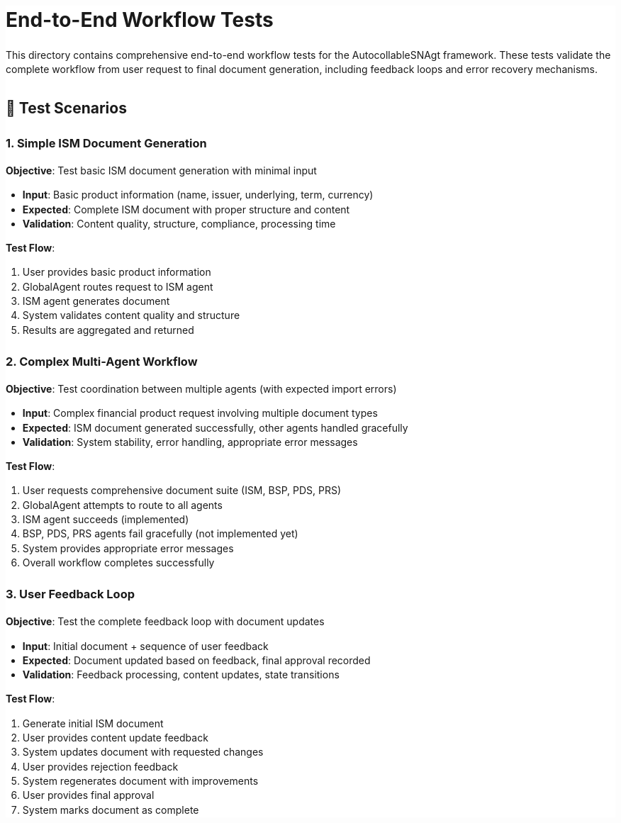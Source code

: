 # End-to-End Workflow Tests

This directory contains comprehensive end-to-end workflow tests for the AutocollableSNAgt framework. These tests validate the complete workflow from user request to final document generation, including feedback loops and error recovery mechanisms.

## 🎯 Test Scenarios

### 1. Simple ISM Document Generation
**Objective**: Test basic ISM document generation with minimal input
- **Input**: Basic product information (name, issuer, underlying, term, currency)
- **Expected**: Complete ISM document with proper structure and content
- **Validation**: Content quality, structure, compliance, processing time

**Test Flow**:
1. User provides basic product information
2. GlobalAgent routes request to ISM agent
3. ISM agent generates document
4. System validates content quality and structure
5. Results are aggregated and returned

### 2. Complex Multi-Agent Workflow
**Objective**: Test coordination between multiple agents (with expected import errors)
- **Input**: Complex financial product request involving multiple document types
- **Expected**: ISM document generated successfully, other agents handled gracefully
- **Validation**: System stability, error handling, appropriate error messages

**Test Flow**:
1. User requests comprehensive document suite (ISM, BSP, PDS, PRS)
2. GlobalAgent attempts to route to all agents
3. ISM agent succeeds (implemented)
4. BSP, PDS, PRS agents fail gracefully (not implemented yet)
5. System provides appropriate error messages
6. Overall workflow completes successfully

### 3. User Feedback Loop
**Objective**: Test the complete feedback loop with document updates
- **Input**: Initial document + sequence of user feedback
- **Expected**: Document updated based on feedback, final approval recorded
- **Validation**: Feedback processing, content updates, state transitions

**Test Flow**:
1. Generate initial ISM document
2. User provides content update feedback
3. System updates document with requested changes
4. User provides rejection feedback
5. System regenerates document with improvements
6. User provides final approval
7. System marks document as complete
